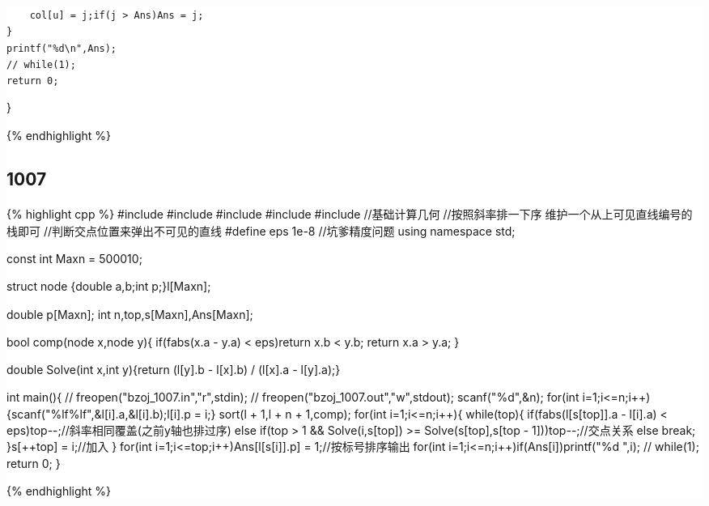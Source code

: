         col[u] = j;if(j > Ans)Ans = j;
    }
    printf("%d\n",Ans);
    // while(1);
    return 0;
}

{% endhighlight %}

## 1007

{% highlight cpp %}
#include <cmath>
#include <cstdio>
#include <cstring>
#include <iostream>
#include <algorithm>
//基础计算几何
//按照斜率排一下序 维护一个从上可见直线编号的栈即可
//判断交点位置来弹出不可见的直线
#define eps 1e-8
//坑爹精度问题
using namespace std;

const int Maxn = 500010;

struct node {double a,b;int p;}l[Maxn];

double p[Maxn];
int n,top,s[Maxn],Ans[Maxn];

bool comp(node x,node y){
    if(fabs(x.a - y.a) < eps)return x.b < y.b;
    return x.a > y.a;
}

double Solve(int x,int y){return (l[y].b - l[x].b) / (l[x].a - l[y].a);}

int main(){
    // freopen("bzoj_1007.in","r",stdin);
    // freopen("bzoj_1007.out","w",stdout);
    scanf("%d",&n);
    for(int i=1;i<=n;i++){scanf("%lf%lf",&l[i].a,&l[i].b);l[i].p = i;}
    sort(l + 1,l + n + 1,comp);
    for(int i=1;i<=n;i++){
        while(top){
            if(fabs(l[s[top]].a - l[i].a) < eps)top--;//斜率相同覆盖(之前y轴也排过序)
            else if(top > 1 && Solve(i,s[top]) >= Solve(s[top],s[top - 1]))top--;//交点关系
            else break;
        }s[++top] = i;//加入
    }
    for(int i=1;i<=top;i++)Ans[l[s[i]].p] = 1;//按标号排序输出
    for(int i=1;i<=n;i++)if(Ans[i])printf("%d ",i);
    // while(1);
    return 0;
}

{% endhighlight %}
